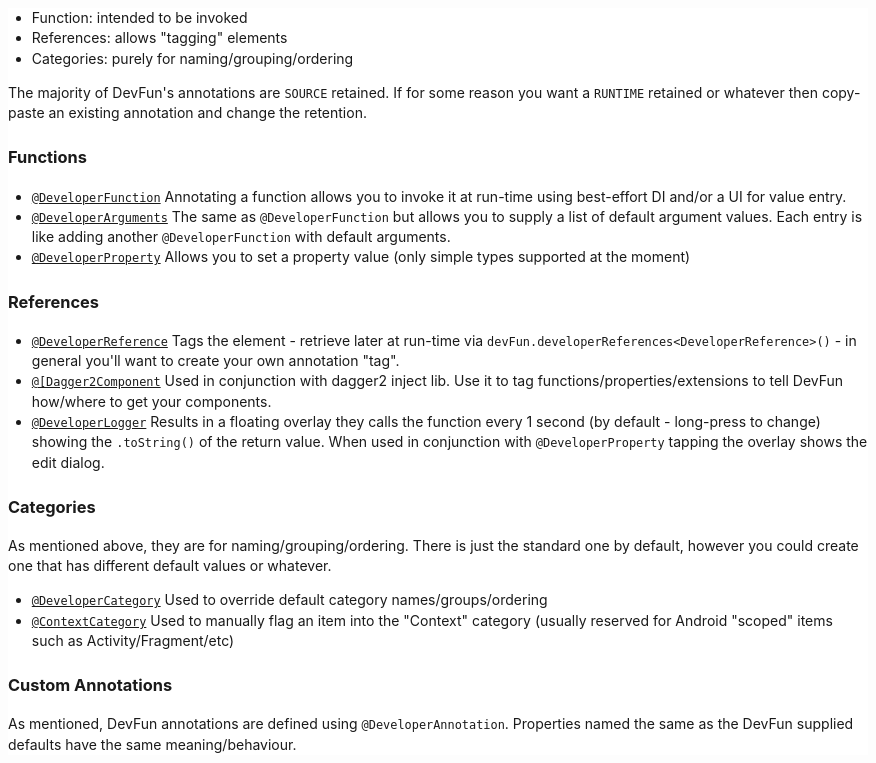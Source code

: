 - Function: intended to be invoked
- References: allows "tagging" elements
- Categories: purely for naming/grouping/ordering

The majority of DevFun's annotations are `SOURCE` retained. If for some reason you want a `RUNTIME` retained or whatever then copy-paste
an existing annotation and change the retention.

### Functions
- [`@DeveloperFunction`](https://nextfaze.github.io/dev-fun/com.nextfaze.devfun.function/-developer-function/)
  Annotating a function allows you to invoke it at run-time using best-effort DI and/or a UI for value entry.
- [`@DeveloperArguments`](https://nextfaze.github.io/dev-fun/com.nextfaze.devfun.function/-developer-arguments/)
  The same as `@DeveloperFunction` but allows you to supply a list of default argument values. Each entry is like adding another `@DeveloperFunction` with default arguments.
- [`@DeveloperProperty`](https://nextfaze.github.io/dev-fun/com.nextfaze.devfun.function/-developer-property/)
  Allows you to set a property value (only simple types supported at the moment)

### References
- [`@DeveloperReference`](https://nextfaze.github.io/dev-fun/com.nextfaze.devfun.reference/-developer-reference/)
  Tags the element - retrieve later at run-time via `devFun.developerReferences<DeveloperReference>()` - in general you'll want to create
  your own annotation "tag".
- [`@[Dagger2Component`](https://nextfaze.github.io/dev-fun/com.nextfaze.devfun.reference/-dagger2-component/)
  Used in conjunction with dagger2 inject lib. Use it to tag functions/properties/extensions to tell DevFun how/where to get your components.
- [`@DeveloperLogger`](https://nextfaze.github.io/dev-fun/com.nextfaze.devfun.reference/-developer-logger/)
  Results in a floating overlay they calls the function every 1 second (by default - long-press to change) showing the `.toString()` of the
  return value. When used in conjunction with `@DeveloperProperty` tapping the overlay shows the edit dialog.

### Categories
As mentioned above, they are for naming/grouping/ordering. There is just the standard one by default, however you could create one that has
different default values or whatever.
- [`@DeveloperCategory`](https://nextfaze.github.io/dev-fun/com.nextfaze.devfun.category/-developer-category/)
  Used to override default category names/groups/ordering
- [`@ContextCategory`](https://nextfaze.github.io/dev-fun/com.nextfaze.devfun.category/-context-category/)
  Used to manually flag an item into the "Context" category (usually reserved for Android "scoped" items such as Activity/Fragment/etc)

### Custom Annotations
As mentioned, DevFun annotations are defined using `@DeveloperAnnotation`. Properties named the same as the DevFun supplied defaults have
the same meaning/behaviour.
